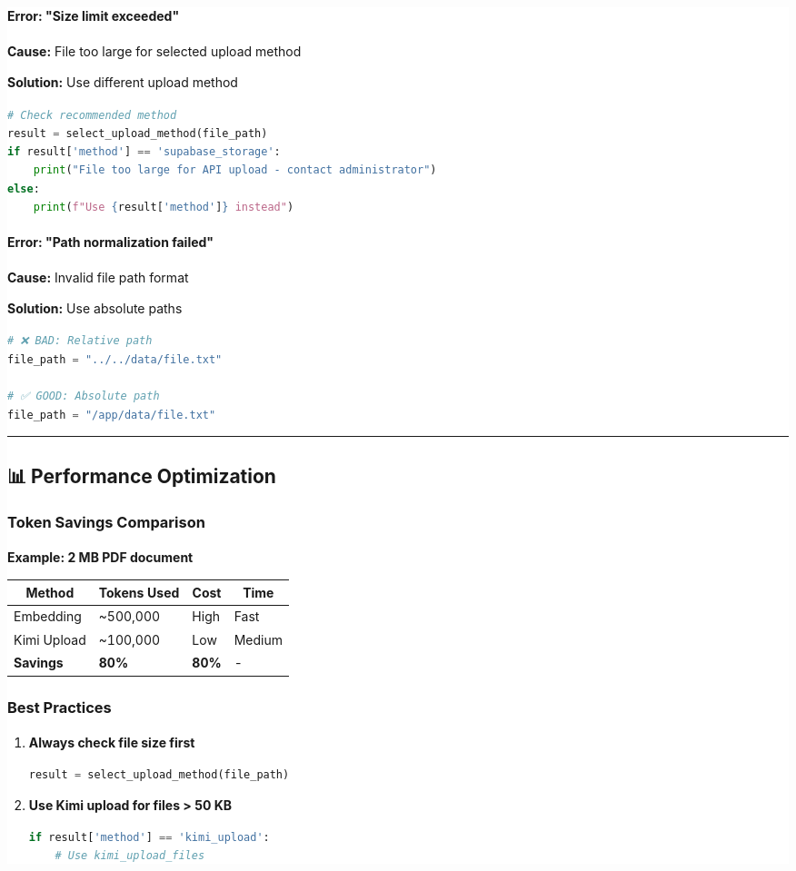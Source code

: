 #### Error: "Size limit exceeded"

**Cause:** File too large for selected upload method

**Solution:** Use different upload method

```python
# Check recommended method
result = select_upload_method(file_path)
if result['method'] == 'supabase_storage':
    print("File too large for API upload - contact administrator")
else:
    print(f"Use {result['method']} instead")
```

#### Error: "Path normalization failed"

**Cause:** Invalid file path format

**Solution:** Use absolute paths

```python
# ❌ BAD: Relative path
file_path = "../../data/file.txt"

# ✅ GOOD: Absolute path
file_path = "/app/data/file.txt"
```

---

## 📊 Performance Optimization

### Token Savings Comparison

**Example: 2 MB PDF document**

| Method | Tokens Used | Cost | Time |
|--------|-------------|------|------|
| Embedding | ~500,000 | High | Fast |
| Kimi Upload | ~100,000 | Low | Medium |
| **Savings** | **80%** | **80%** | - |

### Best Practices

1. **Always check file size first**
   ```python
   result = select_upload_method(file_path)
   ```

2. **Use Kimi upload for files > 50 KB**
   ```python
   if result['method'] == 'kimi_upload':
       # Use kimi_upload_files
   ```
